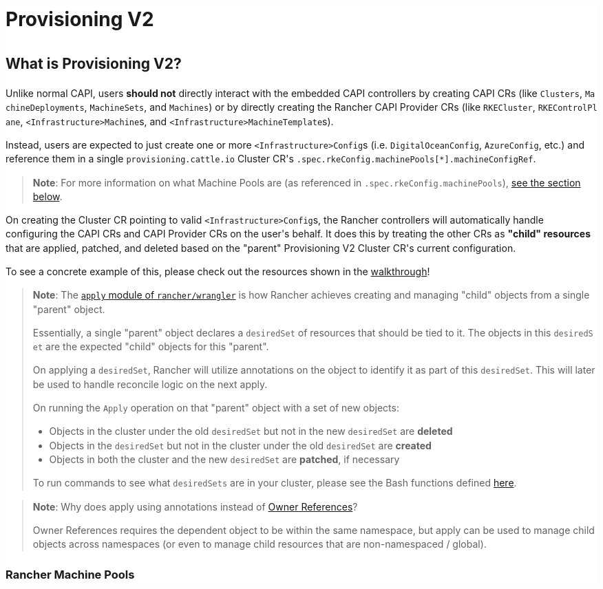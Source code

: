 # Provisioning V2

## What is Provisioning V2?

Unlike normal CAPI, users **should not** directly interact with the embedded CAPI controllers by creating CAPI CRs (like `Clusters`, `MachineDeployments`, `MachineSets`, and `Machines`) or by directly creating the Rancher CAPI Provider CRs (like `RKECluster`, `RKEControlPlane`, `<Infrastructure>Machine`s, and `<Infrastructure>MachineTemplate`s).

Instead, users are expected to just create one or more `<Infrastructure>Config`s (i.e. `DigitalOceanConfig`, `AzureConfig`, etc.) and reference them in a single `provisioning.cattle.io` Cluster CR's `.spec.rkeConfig.machinePools[*].machineConfigRef`. 

> **Note**: For more information on what Machine Pools are (as referenced in `.spec.rkeConfig.machinePools`), [see the section below](#rancher-machine-pools).

On creating the Cluster CR pointing to valid `<Infrastructure>Config`s, the Rancher controllers will automatically handle configuring the CAPI CRs and CAPI Provider CRs on the user's behalf. It does this by treating the other CRs as **"child" resources** that are applied, patched, and deleted based on the "parent" Provisioning V2 Cluster CR's current configuration.

To see a concrete example of this, please check out the resources shown in the [walkthrough](./walkthrough.md)!

> **Note**: The [`apply` module of `rancher/wrangler`](https://github.com/rancher/wrangler/tree/master/pkg/apply) is how Rancher achieves creating and managing "child" objects from a single "parent" object.
>
> Essentially, a single "parent" object declares a `desiredSet` of resources that should be tied to it. The objects in this `desiredSet` are the expected "child" objects for this "parent".
>
> On applying a `desiredSet`, Rancher will utilize annotations on the object to identify it as part of this `desiredSet`. This will later be used to handle reconcile logic on the next apply.
>
> On running the `Apply` operation on that "parent" object with a set of new objects:
> - Objects in the cluster under the old `desiredSet` but not in the new `desiredSet` are **deleted**
> - Objects in the `desiredSet` but not in the cluster under the old `desiredSet` are **created**
> - Objects in both the cluster and the new `desiredSet` are **patched**, if necessary
>
> To run commands to see what `desiredSets` are in your cluster, please see the Bash functions defined [here](./walkthrough.md#utility-functions).

> **Note**: Why does apply using annotations instead of [Owner References](https://kubernetes.io/docs/concepts/overview/working-with-objects/owners-dependents/)?
>
> Owner References requires the dependent object to be within the same namespace, but apply can be used to manage child objects across namespaces (or even to manage child resources that are non-namespaced / global).

### Rancher Machine Pools
